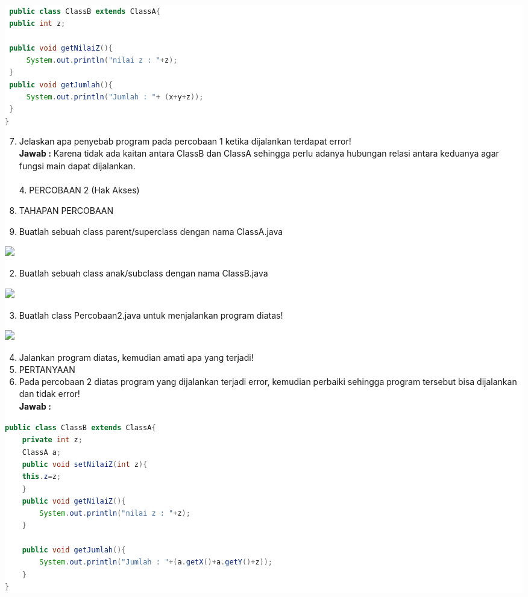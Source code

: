    ```java
    public class ClassB extends ClassA{
    public int z;

    public void getNilaiZ(){
        System.out.println("nilai z : "+z);
    }
    public void getJumlah(){
        System.out.println("Jumlah : "+ (x+y+z));
    }
   }
   ```

7. Jelaskan apa penyebab program pada percobaan 1 ketika dijalankan terdapat error!
   <br><b>Jawab :</b>
   Karena tidak ada kaitan antara ClassB dan ClassA sehingga perlu adanya hubungan relasi antara keduanya agar fungsi main dapat dijalankan.
   <br><br>
   4\. PERCOBAAN 2 (Hak Akses)

8. TAHAPAN PERCOBAAN
9. Buatlah sebuah class parent/superclass dengan nama ClassA.java

![](Aspose.Words.c4416e69-b358-41d1-9784-bb036759836a.009.png)

2. Buatlah sebuah class anak/subclass dengan nama ClassB.java

![](Aspose.Words.c4416e69-b358-41d1-9784-bb036759836a.010.png)

3. Buatlah class Percobaan2.java untuk menjalankan program diatas!

![](Aspose.Words.c4416e69-b358-41d1-9784-bb036759836a.011.png)

4. Jalankan program diatas, kemudian amati apa yang terjadi!
5. PERTANYAAN
6. Pada percobaan 2 diatas program yang dijalankan terjadi error, kemudian perbaiki sehingga program tersebut bisa dijalankan dan tidak error! <br><b>Jawab :</b><br>

```java
public class ClassB extends ClassA{
    private int z;
    ClassA a;
    public void setNilaiZ(int z){
    this.z=z;
    }
    public void getNilaiZ(){
        System.out.println("nilai z : "+z);
    }

    public void getJumlah(){
        System.out.println("Jumlah : "+(a.getX()+a.getY()+z));
    }
}
```
